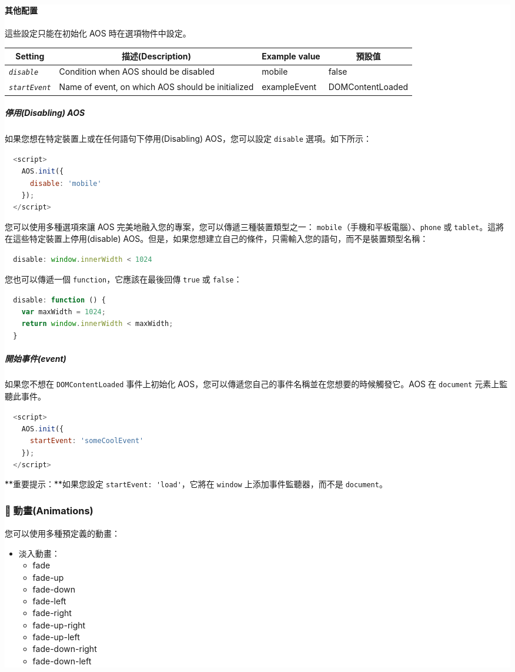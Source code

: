 #### 其他配置

這些設定只能在初始化 AOS 時在選項物件中設定。

| Setting | 描述(Description) | Example value | 預設值 |
|---------------------------|-------------|---------------|---------|
| *`disable`* | Condition when AOS should be disabled | mobile | false |
| *`startEvent`* | Name of event, on which AOS should be initialized | exampleEvent | DOMContentLoaded |

##### 停用(Disabling) AOS

如果您想在特定裝置上或在任何語句下停用(Disabling) AOS，您可以設定 `disable` 選項。如下所示：

```javascript
  <script>
    AOS.init({
      disable: 'mobile'
    });
  </script>
```

您可以使用多種選項來讓 AOS 完美地融入您的專案，您可以傳遞三種裝置類型之一：
`mobile`（手機和平板電腦）、`phone` 或 `tablet`。這將在這些特定裝置上停用(disable) AOS。但是，如果您想建立自己的條件，只需輸入您的語句，而不是裝置類型名稱：

```javascript
  disable: window.innerWidth < 1024
```

您也可以傳遞一個 `function`，它應該在最後回傳 `true` 或 `false`：

```javascript
  disable: function () {
    var maxWidth = 1024;
    return window.innerWidth < maxWidth;
  }
```

##### 開始事件(event)

如果您不想在 `DOMContentLoaded` 事件上初始化 AOS，您可以傳遞您自己的事件名稱並在您想要的時候觸發它。AOS 在 `document` 元素上監聽此事件。

```javascript
  <script>
    AOS.init({
      startEvent: 'someCoolEvent'
    });
  </script>
```

**重要提示：**如果您設定 `startEvent: 'load'`，它將在 `window` 上添加事件監聽器，而不是 `document`。


### 👻 動畫(Animations)

您可以使用多種預定義的動畫：

  * 淡入動畫：
    * fade
    * fade-up
    * fade-down
    * fade-left
    * fade-right
    * fade-up-right
    * fade-up-left
    * fade-down-right
    * fade-down-left

